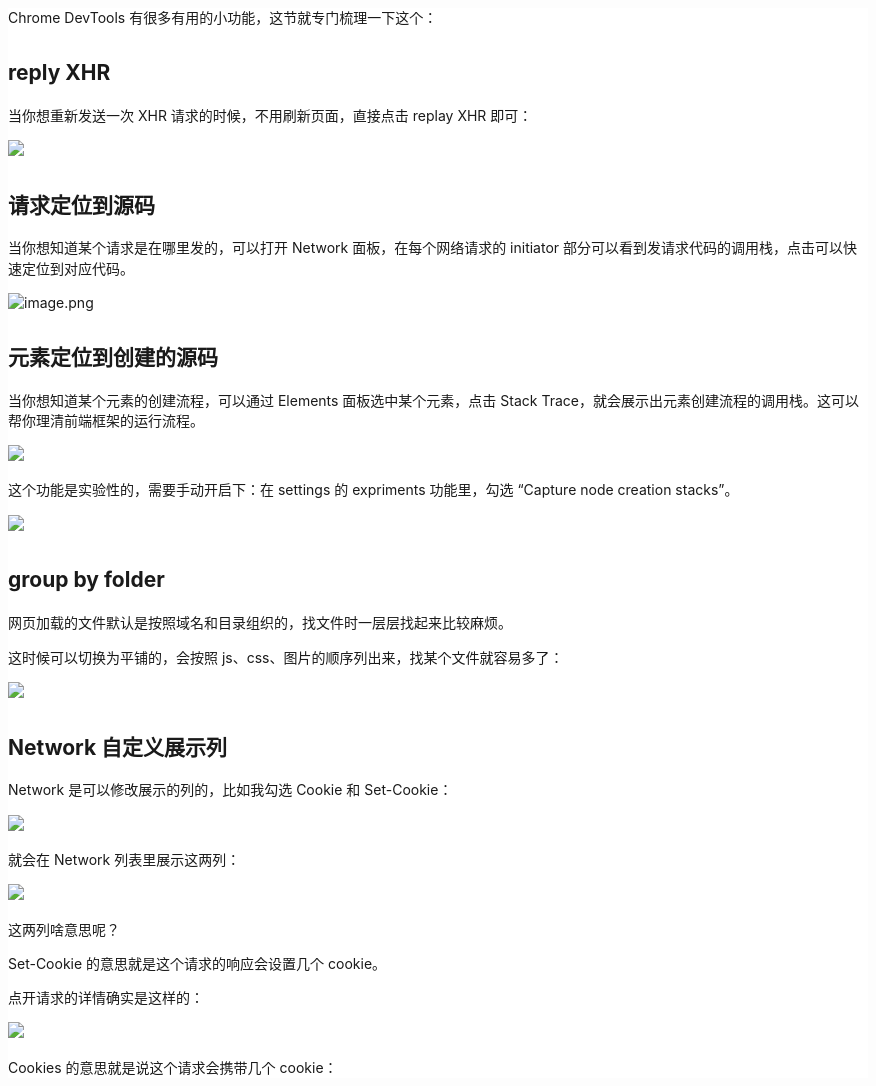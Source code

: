 Chrome DevTools 有很多有用的小功能，这节就专门梳理一下这个：

## reply XHR

当你想重新发送一次 XHR 请求的时候，不用刷新页面，直接点击 replay XHR 即可：

![](https://p9-juejin.byteimg.com/tos-cn-i-k3u1fbpfcp/bf3de0b3aa524c96985b84643da69713~tplv-k3u1fbpfcp-watermark.image?)

## 请求定位到源码

当你想知道某个请求是在哪里发的，可以打开 Network 面板，在每个网络请求的 initiator 部分可以看到发请求代码的调用栈，点击可以快速定位到对应代码。


![image.png](https://p3-juejin.byteimg.com/tos-cn-i-k3u1fbpfcp/6397f34409ec478d862a97c5b7d8f27f~tplv-k3u1fbpfcp-watermark.image?)

## 元素定位到创建的源码

当你想知道某个元素的创建流程，可以通过 Elements 面板选中某个元素，点击 Stack Trace，就会展示出元素创建流程的调用栈。这可以帮你理清前端框架的运行流程。

![](https://p3-juejin.byteimg.com/tos-cn-i-k3u1fbpfcp/cf91f9dbe66445359ac3d9e3df6861d6~tplv-k3u1fbpfcp-watermark.image?)

这个功能是实验性的，需要手动开启下：在 settings 的 expriments 功能里，勾选 “Capture node creation stacks”。

![](https://p1-juejin.byteimg.com/tos-cn-i-k3u1fbpfcp/553c85b678dd41d7807ff186fe5516ab~tplv-k3u1fbpfcp-watermark.image?)

## group by folder

网页加载的文件默认是按照域名和目录组织的，找文件时一层层找起来比较麻烦。

这时候可以切换为平铺的，会按照 js、css、图片的顺序列出来，找某个文件就容易多了：

![](https://p1-juejin.byteimg.com/tos-cn-i-k3u1fbpfcp/0696140d9c7d48e6b74c9369f71680ad~tplv-k3u1fbpfcp-watermark.image?)

## Network 自定义展示列

Network 是可以修改展示的列的，比如我勾选 Cookie 和 Set-Cookie：

![](https://p3-juejin.byteimg.com/tos-cn-i-k3u1fbpfcp/2020743ba8cc492eb3768cb057e6ac5c~tplv-k3u1fbpfcp-watermark.image?)

就会在 Network 列表里展示这两列：

![](https://p6-juejin.byteimg.com/tos-cn-i-k3u1fbpfcp/4d0487e913c9495aa1babc68ec5ebe3f~tplv-k3u1fbpfcp-watermark.image?)

这两列啥意思呢？

Set-Cookie 的意思就是这个请求的响应会设置几个 cookie。

点开请求的详情确实是这样的：

![](https://p6-juejin.byteimg.com/tos-cn-i-k3u1fbpfcp/383a2d9a05af4590b5bedae8c60c52a2~tplv-k3u1fbpfcp-watermark.image?)

Cookies 的意思就是说这个请求会携带几个 cookie：
